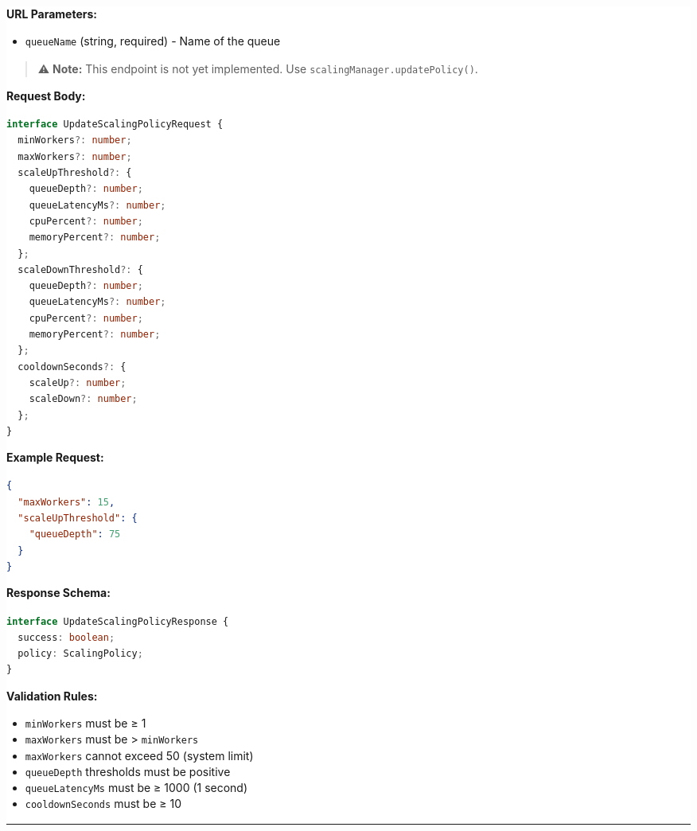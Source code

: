 **URL Parameters:**
- `queueName` (string, required) - Name of the queue

> ⚠️ **Note:** This endpoint is not yet implemented. Use `scalingManager.updatePolicy()`.

**Request Body:**

```typescript
interface UpdateScalingPolicyRequest {
  minWorkers?: number;
  maxWorkers?: number;
  scaleUpThreshold?: {
    queueDepth?: number;
    queueLatencyMs?: number;
    cpuPercent?: number;
    memoryPercent?: number;
  };
  scaleDownThreshold?: {
    queueDepth?: number;
    queueLatencyMs?: number;
    cpuPercent?: number;
    memoryPercent?: number;
  };
  cooldownSeconds?: {
    scaleUp?: number;
    scaleDown?: number;
  };
}
```

**Example Request:**

```json
{
  "maxWorkers": 15,
  "scaleUpThreshold": {
    "queueDepth": 75
  }
}
```

**Response Schema:**

```typescript
interface UpdateScalingPolicyResponse {
  success: boolean;
  policy: ScalingPolicy;
}
```

**Validation Rules:**
- `minWorkers` must be ≥ 1
- `maxWorkers` must be > `minWorkers`
- `maxWorkers` cannot exceed 50 (system limit)
- `queueDepth` thresholds must be positive
- `queueLatencyMs` must be ≥ 1000 (1 second)
- `cooldownSeconds` must be ≥ 10

---
